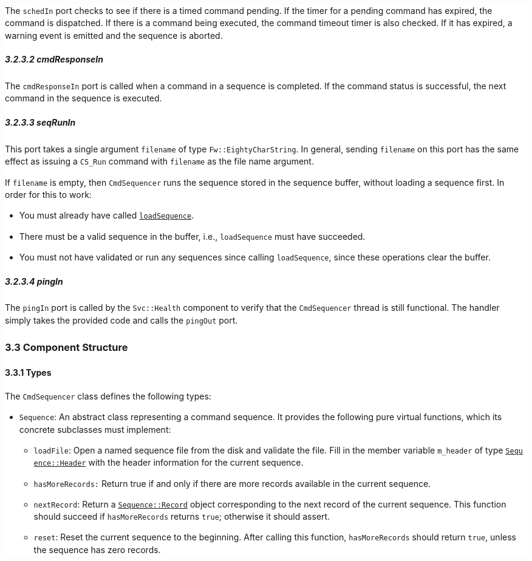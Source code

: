 The `schedIn` port checks to see if there is a timed command pending. If the timer for a pending command has expired, the command is dispatched. If there is a command being executed, the command timeout timer is also checked. If it has expired, a warning event is emitted and the sequence is aborted.

##### 3.2.3.2 cmdResponseIn

The `cmdResponseIn` port is called when a command in a sequence is completed. If the command status is successful, the next command in the sequence is executed.

<a name="seqRunIn"></a>
##### 3.2.3.3 seqRunIn

This port takes a single argument `filename` of type `Fw::EightyCharString`. In
general, sending `filename` on this port has the same  effect as issuing
a `CS_Run` command with `filename` as the file name argument.

If `filename` is empty, then `CmdSequencer` runs the sequence stored in the
sequence buffer, without loading a sequence first. In order for this to work:

* You must already have called [`loadSequence`](#loadSequence).

* There must be a valid sequence in the buffer, i.e., `loadSequence` must have succeeded.

* You must not have validated or run any sequences since calling `loadSequence`, since
these operations clear the buffer.

##### 3.2.3.4 pingIn

The `pingIn` port is called by the `Svc::Health` component to verify that the `CmdSequencer` thread is still functional. The handler simply takes the provided code and calls the `pingOut` port. 

### 3.3 Component Structure

#### 3.3.1 Types

The `CmdSequencer` class defines the following types:

* <a name="Sequence">`Sequence`</a>: 
An abstract class representing a command sequence.
It provides the following pure virtual functions, which
its concrete subclasses must implement:

    * `loadFile`: Open a named sequence file from the disk and
validate the file. Fill in the member variable
`m_header` of type [`Sequence::Header`](#Sequence_Header)
with the header information for the current sequence.

    * `hasMoreRecords:` Return true if and only if there are more records
available in the current sequence.

    * `nextRecord`: Return a [`Sequence::Record`](#Sequence_Record)
object corresponding to the next record of the current sequence.
This function should succeed if `hasMoreRecords` returns `true`;
otherwise it should assert.

    * `reset`: Reset the current sequence to the beginning.
After calling this function, `hasMoreRecords` should return `true`,
unless the sequence has zero records.
